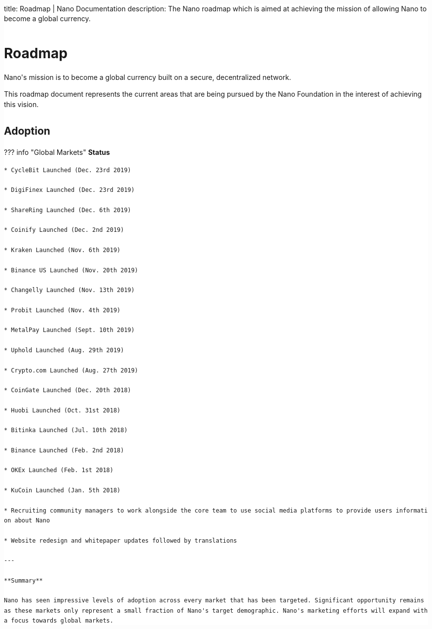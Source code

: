 title: Roadmap | Nano Documentation
description: The Nano roadmap which is aimed at achieving the mission of allowing Nano to become a global currency.

# Roadmap

Nano's mission is to become a global currency built on a secure, decentralized network.

This roadmap document represents the current areas that are being pursued by the Nano Foundation in the interest of achieving this vision.

## Adoption

??? info "Global Markets"
	**Status**

	* CycleBit Launched (Dec. 23rd 2019)

	* DigiFinex Launched (Dec. 23rd 2019)

	* ShareRing Launched (Dec. 6th 2019)

	* Coinify Launched (Dec. 2nd 2019)

	* Kraken Launched (Nov. 6th 2019)

	* Binance US Launched (Nov. 20th 2019)

	* Changelly Launched (Nov. 13th 2019)

	* Probit Launched (Nov. 4th 2019)

	* MetalPay Launched (Sept. 10th 2019)

	* Uphold Launched (Aug. 29th 2019)

	* Crypto.com Launched (Aug. 27th 2019)

	* CoinGate Launched (Dec. 20th 2018)

	* Huobi Launched (Oct. 31st 2018)

	* Bitinka Launched (Jul. 10th 2018)

	* Binance Launched (Feb. 2nd 2018)

	* OKEx Launched (Feb. 1st 2018)

	* KuCoin Launched (Jan. 5th 2018)

	* Recruiting community managers to work alongside the core team to use social media platforms to provide users information about Nano

	* Website redesign and whitepaper updates followed by translations

	---

	**Summary**

	Nano has seen impressive levels of adoption across every market that has been targeted. Significant opportunity remains as these markets only represent a small fraction of Nano's target demographic. Nano's marketing efforts will expand with a focus towards global markets.
